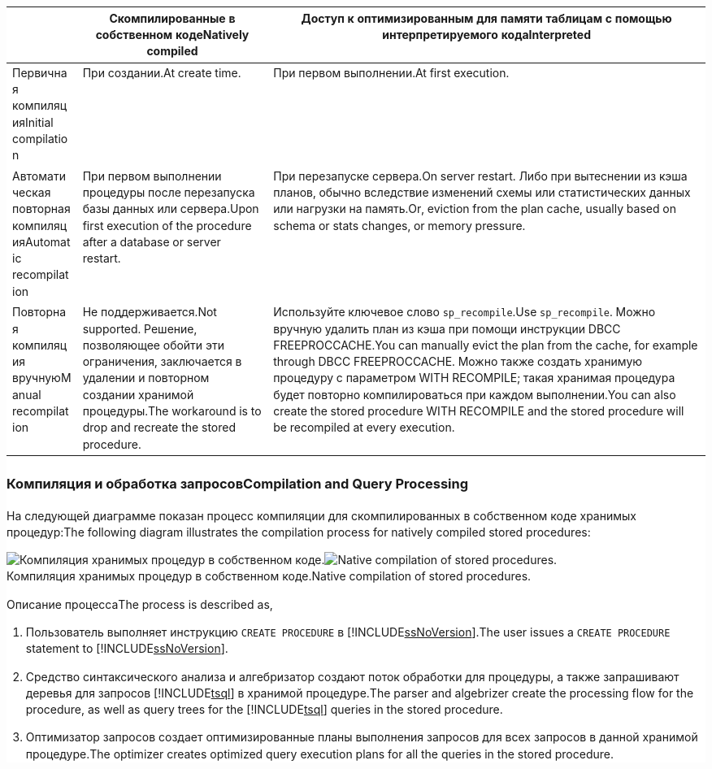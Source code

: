 ||<span data-ttu-id="c9265-192">Скомпилированные в собственном коде</span><span class="sxs-lookup"><span data-stu-id="c9265-192">Natively compiled</span></span>|<span data-ttu-id="c9265-193">Доступ к оптимизированным для памяти таблицам с помощью интерпретируемого кода</span><span class="sxs-lookup"><span data-stu-id="c9265-193">Interpreted</span></span>|  
|-|-----------------------|-----------------|  
|<span data-ttu-id="c9265-194">Первичная компиляция</span><span class="sxs-lookup"><span data-stu-id="c9265-194">Initial compilation</span></span>|<span data-ttu-id="c9265-195">При создании.</span><span class="sxs-lookup"><span data-stu-id="c9265-195">At create time.</span></span>|<span data-ttu-id="c9265-196">При первом выполнении.</span><span class="sxs-lookup"><span data-stu-id="c9265-196">At first execution.</span></span>|  
|<span data-ttu-id="c9265-197">Автоматическая повторная компиляция</span><span class="sxs-lookup"><span data-stu-id="c9265-197">Automatic recompilation</span></span>|<span data-ttu-id="c9265-198">При первом выполнении процедуры после перезапуска базы данных или сервера.</span><span class="sxs-lookup"><span data-stu-id="c9265-198">Upon first execution of the procedure after a database or server restart.</span></span>|<span data-ttu-id="c9265-199">При перезапуске сервера.</span><span class="sxs-lookup"><span data-stu-id="c9265-199">On server restart.</span></span> <span data-ttu-id="c9265-200">Либо при вытеснении из кэша планов, обычно вследствие изменений схемы или статистических данных или нагрузки на память.</span><span class="sxs-lookup"><span data-stu-id="c9265-200">Or, eviction from the plan cache, usually based on schema or stats changes, or memory pressure.</span></span>|  
|<span data-ttu-id="c9265-201">Повторная компиляция вручную</span><span class="sxs-lookup"><span data-stu-id="c9265-201">Manual recompilation</span></span>|<span data-ttu-id="c9265-202">Не поддерживается.</span><span class="sxs-lookup"><span data-stu-id="c9265-202">Not supported.</span></span> <span data-ttu-id="c9265-203">Решение, позволяющее обойти эти ограничения, заключается в удалении и повторном создании хранимой процедуры.</span><span class="sxs-lookup"><span data-stu-id="c9265-203">The workaround is to drop and recreate the stored procedure.</span></span>|<span data-ttu-id="c9265-204">Используйте ключевое слово `sp_recompile`.</span><span class="sxs-lookup"><span data-stu-id="c9265-204">Use `sp_recompile`.</span></span> <span data-ttu-id="c9265-205">Можно вручную удалить план из кэша при помощи инструкции DBCC FREEPROCCACHE.</span><span class="sxs-lookup"><span data-stu-id="c9265-205">You can manually evict the plan from the cache, for example through DBCC FREEPROCCACHE.</span></span> <span data-ttu-id="c9265-206">Можно также создать хранимую процедуру с параметром WITH RECOMPILE; такая хранимая процедура будет повторно компилироваться при каждом выполнении.</span><span class="sxs-lookup"><span data-stu-id="c9265-206">You can also create the stored procedure WITH RECOMPILE and the stored procedure will be recompiled at every execution.</span></span>|  
  
### <a name="compilation-and-query-processing"></a><span data-ttu-id="c9265-207">Компиляция и обработка запросов</span><span class="sxs-lookup"><span data-stu-id="c9265-207">Compilation and Query Processing</span></span>  
 <span data-ttu-id="c9265-208">На следующей диаграмме показан процесс компиляции для скомпилированных в собственном коде хранимых процедур:</span><span class="sxs-lookup"><span data-stu-id="c9265-208">The following diagram illustrates the compilation process for natively compiled stored procedures:</span></span>  
  
 <span data-ttu-id="c9265-209">![Компиляция хранимых процедур в собственном коде.](../../database-engine/media/hekaton-query-plan-6.gif "Компиляция хранимых процедур в собственном коде.")</span><span class="sxs-lookup"><span data-stu-id="c9265-209">![Native compilation of stored procedures.](../../database-engine/media/hekaton-query-plan-6.gif "Native compilation of stored procedures.")</span></span>  
<span data-ttu-id="c9265-210">Компиляция хранимых процедур в собственном коде.</span><span class="sxs-lookup"><span data-stu-id="c9265-210">Native compilation of stored procedures.</span></span>  
  
 <span data-ttu-id="c9265-211">Описание процесса</span><span class="sxs-lookup"><span data-stu-id="c9265-211">The process is described as,</span></span>  
  
1.  <span data-ttu-id="c9265-212">Пользователь выполняет инструкцию `CREATE PROCEDURE` в [!INCLUDE[ssNoVersion](../../../includes/ssnoversion-md.md)].</span><span class="sxs-lookup"><span data-stu-id="c9265-212">The user issues a `CREATE PROCEDURE` statement to [!INCLUDE[ssNoVersion](../../../includes/ssnoversion-md.md)].</span></span>  
  
2.  <span data-ttu-id="c9265-213">Средство синтаксического анализа и алгебризатор создают поток обработки для процедуры, а также запрашивают деревья для запросов [!INCLUDE[tsql](../../../includes/tsql-md.md)] в хранимой процедуре.</span><span class="sxs-lookup"><span data-stu-id="c9265-213">The parser and algebrizer create the processing flow for the procedure, as well as query trees for the [!INCLUDE[tsql](../../../includes/tsql-md.md)] queries in the stored procedure.</span></span>  
  
3.  <span data-ttu-id="c9265-214">Оптимизатор запросов создает оптимизированные планы выполнения запросов для всех запросов в данной хранимой процедуре.</span><span class="sxs-lookup"><span data-stu-id="c9265-214">The optimizer creates optimized query execution plans for all the queries in the stored procedure.</span></span>  
  